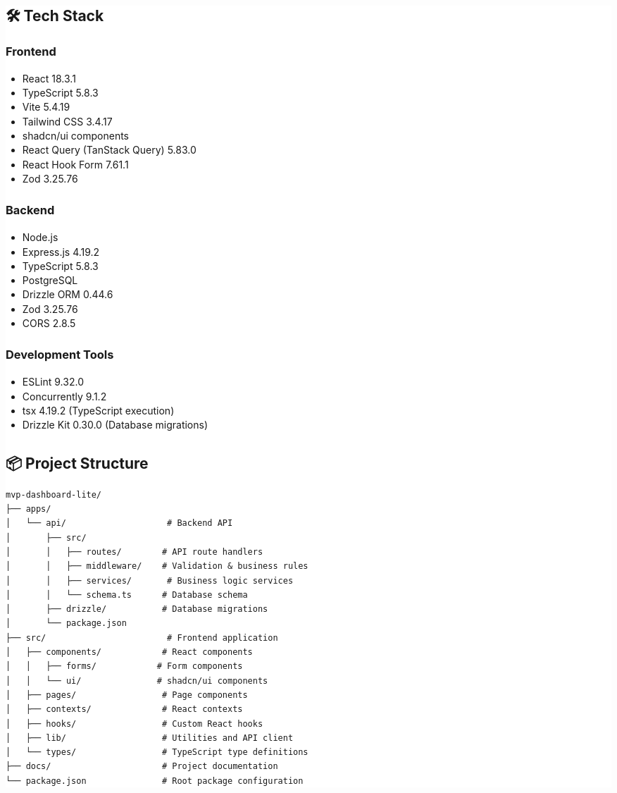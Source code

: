 ## 🛠️ Tech Stack

### Frontend
- React 18.3.1
- TypeScript 5.8.3
- Vite 5.4.19
- Tailwind CSS 3.4.17
- shadcn/ui components
- React Query (TanStack Query) 5.83.0
- React Hook Form 7.61.1
- Zod 3.25.76

### Backend
- Node.js
- Express.js 4.19.2
- TypeScript 5.8.3
- PostgreSQL
- Drizzle ORM 0.44.6
- Zod 3.25.76
- CORS 2.8.5

### Development Tools
- ESLint 9.32.0
- Concurrently 9.1.2
- tsx 4.19.2 (TypeScript execution)
- Drizzle Kit 0.30.0 (Database migrations)

## 📦 Project Structure

```
mvp-dashboard-lite/
├── apps/
│   └── api/                    # Backend API
│       ├── src/
│       │   ├── routes/        # API route handlers
│       │   ├── middleware/    # Validation & business rules
│       │   ├── services/       # Business logic services
│       │   └── schema.ts      # Database schema
│       ├── drizzle/           # Database migrations
│       └── package.json
├── src/                        # Frontend application
│   ├── components/            # React components
│   │   ├── forms/            # Form components
│   │   └── ui/               # shadcn/ui components
│   ├── pages/                 # Page components
│   ├── contexts/              # React contexts
│   ├── hooks/                 # Custom React hooks
│   ├── lib/                   # Utilities and API client
│   └── types/                 # TypeScript type definitions
├── docs/                      # Project documentation
└── package.json               # Root package configuration
```
